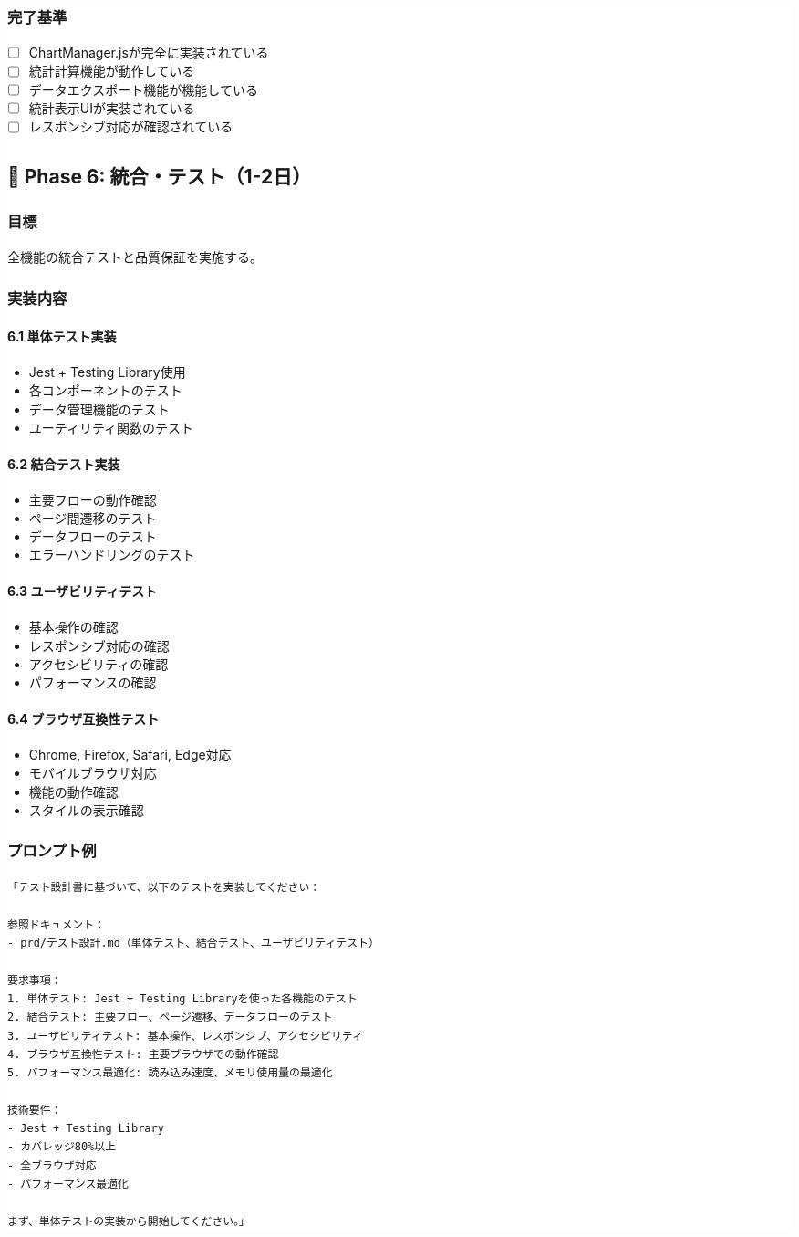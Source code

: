 ### 完了基準
- [ ] ChartManager.jsが完全に実装されている
- [ ] 統計計算機能が動作している
- [ ] データエクスポート機能が機能している
- [ ] 統計表示UIが実装されている
- [ ] レスポンシブ対応が確認されている

## 🧪 Phase 6: 統合・テスト（1-2日）

### 目標
全機能の統合テストと品質保証を実施する。

### 実装内容

#### 6.1 単体テスト実装
- Jest + Testing Library使用
- 各コンポーネントのテスト
- データ管理機能のテスト
- ユーティリティ関数のテスト

#### 6.2 結合テスト実装
- 主要フローの動作確認
- ページ間遷移のテスト
- データフローのテスト
- エラーハンドリングのテスト

#### 6.3 ユーザビリティテスト
- 基本操作の確認
- レスポンシブ対応の確認
- アクセシビリティの確認
- パフォーマンスの確認

#### 6.4 ブラウザ互換性テスト
- Chrome, Firefox, Safari, Edge対応
- モバイルブラウザ対応
- 機能の動作確認
- スタイルの表示確認

### プロンプト例
```
「テスト設計書に基づいて、以下のテストを実装してください：

参照ドキュメント：
- prd/テスト設計.md（単体テスト、結合テスト、ユーザビリティテスト）

要求事項：
1. 単体テスト: Jest + Testing Libraryを使った各機能のテスト
2. 結合テスト: 主要フロー、ページ遷移、データフローのテスト
3. ユーザビリティテスト: 基本操作、レスポンシブ、アクセシビリティ
4. ブラウザ互換性テスト: 主要ブラウザでの動作確認
5. パフォーマンス最適化: 読み込み速度、メモリ使用量の最適化

技術要件：
- Jest + Testing Library
- カバレッジ80%以上
- 全ブラウザ対応
- パフォーマンス最適化

まず、単体テストの実装から開始してください。」
```
